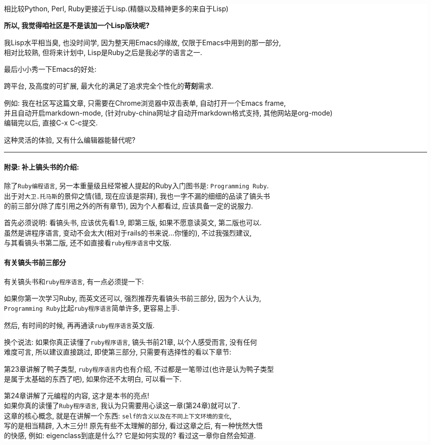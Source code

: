 相比较Python, Perl, Ruby更接近于Lisp.(精髓以及精神更多的来自于Lisp)

**所以, 我觉得咱社区是不是该加一个Lisp版块呢?**

我Lisp水平相当臭, 也没时间学, 因为整天用Emacs的缘故,
仅限于Emacs中用到的那一部分,\
 相对比较熟, 但将来计划中, Lisp是Ruby之后是我必学的语言之一.

最后小小秀一下Emacs的好处:

跨平台, 及高度的可扩展, 最大化的满足了追求完全个性化的**苛刻**需求.

例如: 我在社区写这篇文章, 只需要在Chrome浏览器中双击表单,
自动打开一个Emacs frame, \
 并且自动开启markdown-mode, (针对ruby-china网址才自动开markdown格式支持,
其他网站是org-mode)\
 编辑完以后, 直接C-x C-c提交.

这种灵活的体验, 又有什么编辑器能替代呢?

* * * * *

#### 附录: 补上镐头书的介绍:

除了`Ruby编程语言`, 另一本重量级且经常被人提起的Ruby入门图书是:
`Programming Ruby`.\
 出于对`大卫.托马斯`的景仰之情(错, 现在应该是崇拜),
我也一字不漏的细细的品读了镐头书\
 的前三部分(除了库引用之外的所有章节), 因为个人都看过,
应该具备一定的说服力.

首先必须说明: 看镐头书, 应该优先看1.9, 即第三版, 如果不愿意读英文,
第二版也可以.\
 虽然是讲程序语言, 变动不会太大(相对于rails的书来说...你懂的),
不过我强烈建议,\
 与其看镐头书第二版, 还不如直接看`ruby程序语言`中文版.

#### 有关镐头书前三部分

有关镐头书和`ruby程序语言`, 有一点必须提一下:

如果你第一次学习Ruby, 而英文还可以, 强烈推荐先看镐头书前三部分,
因为个人认为,\
`Programming Ruby`比起`ruby程序语言`简单许多, 更容易上手.

然后, 有时间的时候, 再再通读`ruby程序语言`英文版.

换个说法: 如果你真正读懂了`ruby程序语言`, 镐头书前21章, 以个人感受而言,
没有任何\
 难度可言, 所以建议直接跳过, 即使第三部分, 只需要有选择性的看以下章节:

第23章讲解了鸭子类型, `ruby程序语言`内也有介绍,
不过都是一笔带过(也许是认为鸭子类型\
 是属于太基础的东西了吧), 如果你还不太明白, 可以看一下.

第24章讲解了元编程的内容, 这才是本书的亮点!\
 如果你真的读懂了`Ruby程序语言`,
我认为只需要用心读这一章(第24章)就可以了.\
 这章的核心概念, 就是在讲解一个东西:
`self的含义以及在不同上下文环境的变化`,\
 写的是相当精辟, 入木三分!! 原先有些不太理解的部分, 看过这章之后,
有一种恍然大悟\
 的快感, 例如: eigenclass到底是什么?? 它是如何实现的?
看过这一章你自然会知道.
